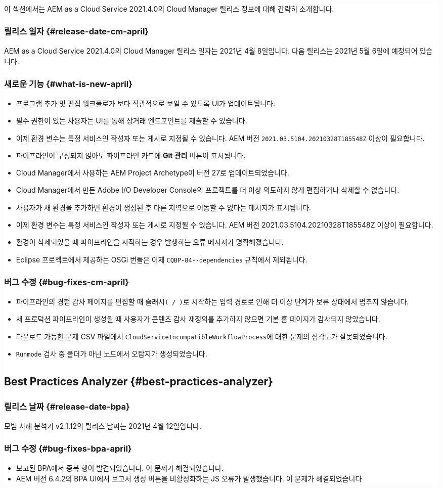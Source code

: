 이 섹션에서는 AEM as a Cloud Service 2021.4.0의 Cloud Manager 릴리스 정보에 대해 간략히 소개합니다.

### 릴리스 일자 {#release-date-cm-april}

AEM as a Cloud Service 2021.4.0의 Cloud Manager 릴리스 일자는 2021년 4월 8일입니다.
다음 릴리스는 2021년 5월 6일에 예정되어 있습니다.

### 새로운 기능 {#what-is-new-april}

* 프로그램 추가 및 편집 워크플로가 보다 직관적으로 보일 수 있도록 UI가 업데이트됩니다.

* 필수 권한이 있는 사용자는 UI를 통해 상거래 엔드포인트를 제출할 수 있습니다.

* 이제 환경 변수는 특정 서비스인 작성자 또는 게시로 지정될 수 있습니다. AEM 버전 `2021.03.5104.20210328T185548Z` 이상이 필요합니다.

* 파이프라인이 구성되지 않아도 파이프라인 카드에 **Git 관리** 버튼이 표시됩니다.

* Cloud Manager에서 사용하는 AEM Project Archetype이 버전 27로 업데이트되었습니다.

* Cloud Manager에서 만든 Adobe I/O Developer Console의 프로젝트를 더 이상 의도하지 않게 편집하거나 삭제할 수 없습니다.

* 사용자가 새 환경을 추가하면 환경이 생성된 후 다른 지역으로 이동할 수 없다는 메시지가 표시됩니다.

* 이제 환경 변수는 특정 서비스인 작성자 또는 게시로 지정될 수 있습니다. AEM 버전 2021.03.5104.20210328T185548Z 이상이 필요합니다.

* 환경이 삭제되었을 때 파이프라인을 시작하는 경우 발생하는 오류 메시지가 명확해졌습니다.

* Eclipse 프로젝트에서 제공하는 OSGi 번들은 이제 `CQBP-84--dependencies` 규칙에서 제외됩니다.

### 버그 수정 {#bug-fixes-cm-april}

* 파이프라인의 경험 감사 페이지를 편집할 때 슬래시`( / )`로 시작하는 입력 경로로 인해 더 이상 단계가 보류 상태에서 멈추지 않습니다.

* 새 프로덕션 파이프라인이 생성될 때 사용자가 콘텐츠 감사 재정의를 추가하지 않으면 기본 홈 페이지가 감사되지 않았습니다.

* 다운로드 가능한 문제 CSV 파일에서 `CloudServiceIncompatibleWorkflowProcess`에 대한 문제의 심각도가 잘못되었습니다.

* `Runmode` 검사 중 폴더가 아닌 노드에서 오탐지가 생성되었습니다.

## Best Practices Analyzer {#best-practices-analyzer}

### 릴리스 날짜 {#release-date-bpa}

모범 사례 분석기 v2.1.12의 릴리스 날짜는 2021년 4월 12일입니다.

### 버그 수정 {#bug-fixes-bpa-april}

* 보고된 BPA에서 중복 행이 발견되었습니다. 이 문제가 해결되었습니다.
* AEM 버전 6.4.2의 BPA UI에서 보고서 생성 버튼을 비활성화하는 JS 오류가 발생했습니다. 이 문제가 해결되었습니다
